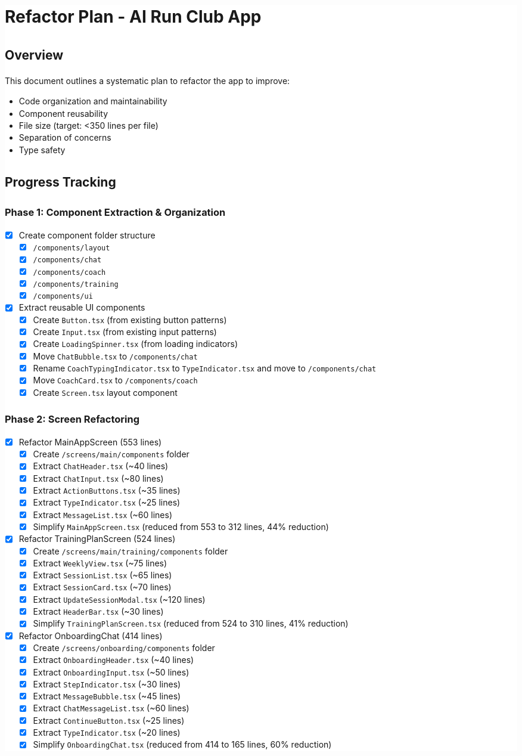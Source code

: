 # Refactor Plan - AI Run Club App

## Overview
This document outlines a systematic plan to refactor the app to improve:
- Code organization and maintainability
- Component reusability
- File size (target: <350 lines per file)
- Separation of concerns
- Type safety

## Progress Tracking

### Phase 1: Component Extraction & Organization
- [x] Create component folder structure
  - [x] `/components/layout`
  - [x] `/components/chat`
  - [x] `/components/coach`
  - [x] `/components/training`
  - [x] `/components/ui`

- [x] Extract reusable UI components
  - [x] Create `Button.tsx` (from existing button patterns)
  - [x] Create `Input.tsx` (from existing input patterns)
  - [x] Create `LoadingSpinner.tsx` (from loading indicators)
  - [x] Move `ChatBubble.tsx` to `/components/chat`
  - [x] Rename `CoachTypingIndicator.tsx` to `TypeIndicator.tsx` and move to `/components/chat`
  - [x] Move `CoachCard.tsx` to `/components/coach`
  - [x] Create `Screen.tsx` layout component

### Phase 2: Screen Refactoring
- [x] Refactor MainAppScreen (553 lines)
  - [x] Create `/screens/main/components` folder
  - [x] Extract `ChatHeader.tsx` (~40 lines)
  - [x] Extract `ChatInput.tsx` (~80 lines)
  - [x] Extract `ActionButtons.tsx` (~35 lines)
  - [x] Extract `TypeIndicator.tsx` (~25 lines)
  - [x] Extract `MessageList.tsx` (~60 lines)
  - [x] Simplify `MainAppScreen.tsx` (reduced from 553 to 312 lines, 44% reduction)

- [x] Refactor TrainingPlanScreen (524 lines)
  - [x] Create `/screens/main/training/components` folder
  - [x] Extract `WeeklyView.tsx` (~75 lines)
  - [x] Extract `SessionList.tsx` (~65 lines)
  - [x] Extract `SessionCard.tsx` (~70 lines)
  - [x] Extract `UpdateSessionModal.tsx` (~120 lines)
  - [x] Extract `HeaderBar.tsx` (~30 lines)
  - [x] Simplify `TrainingPlanScreen.tsx` (reduced from 524 to 310 lines, 41% reduction)

- [x] Refactor OnboardingChat (414 lines)
  - [x] Create `/screens/onboarding/components` folder
  - [x] Extract `OnboardingHeader.tsx` (~40 lines)
  - [x] Extract `OnboardingInput.tsx` (~50 lines)
  - [x] Extract `StepIndicator.tsx` (~30 lines)
  - [x] Extract `MessageBubble.tsx` (~45 lines)
  - [x] Extract `ChatMessageList.tsx` (~60 lines)
  - [x] Extract `ContinueButton.tsx` (~25 lines)
  - [x] Extract `TypeIndicator.tsx` (~20 lines)
  - [x] Simplify `OnboardingChat.tsx` (reduced from 414 to 165 lines, 60% reduction)
